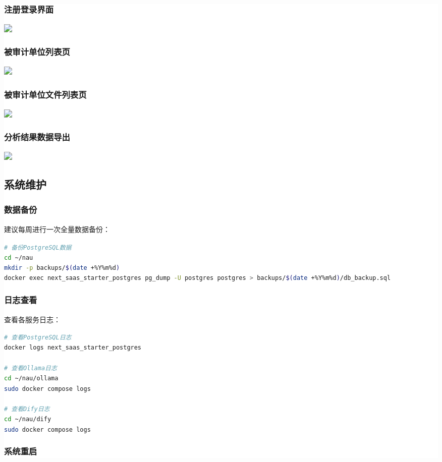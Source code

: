 ### 注册登录界面

![](https://poketto.oss-cn-hangzhou.aliyuncs.com/202505122218494.png?x-oss-process=image/resize,w_800/rotate,0)

### 被审计单位列表页

![](https://poketto.oss-cn-hangzhou.aliyuncs.com/202505122218544.png?x-oss-process=image/resize,w_800/rotate,0)

### 被审计单位文件列表页

![](https://poketto.oss-cn-hangzhou.aliyuncs.com/a4e5fa7691a9261dc4ca43f95692bf0c.png?x-oss-process=image/resize,w_800/quality,q_100/rotate,0)



### 分析结果数据导出

![](https://poketto.oss-cn-hangzhou.aliyuncs.com/7d2d8f88f6db4f238d6fa84ddf6314c0.png?x-oss-process=image/resize,w_800/quality,q_100/rotate,0)



## 系统维护

### 数据备份

建议每周进行一次全量数据备份：

```bash
# 备份PostgreSQL数据
cd ~/nau
mkdir -p backups/$(date +%Y%m%d)
docker exec next_saas_starter_postgres pg_dump -U postgres postgres > backups/$(date +%Y%m%d)/db_backup.sql
```

### 日志查看

查看各服务日志：

```bash
# 查看PostgreSQL日志
docker logs next_saas_starter_postgres

# 查看Ollama日志
cd ~/nau/ollama
sudo docker compose logs

# 查看Dify日志
cd ~/nau/dify
sudo docker compose logs
```

### 系统重启
